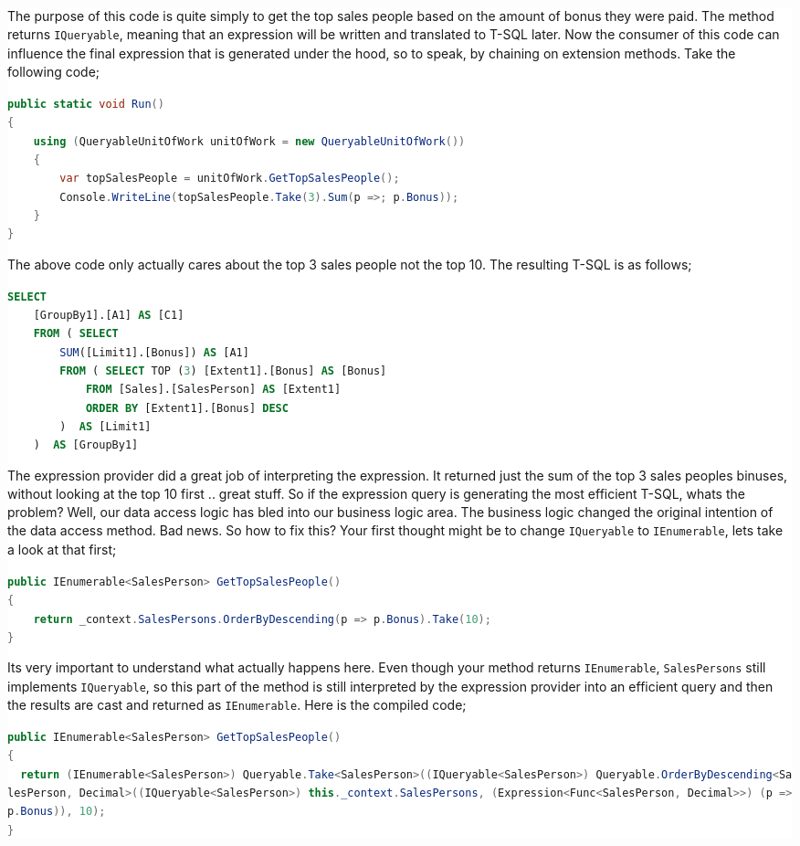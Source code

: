 The purpose of this code is quite simply to get the top sales people based on the amount of bonus they were paid. The method returns `IQueryable`, meaning that an expression will be written and translated to T-SQL later. Now the consumer of this code can influence the final expression that is generated under the hood, so to speak, by chaining on extension methods. Take the following code;

```csharp
public static void Run()
{
    using (QueryableUnitOfWork unitOfWork = new QueryableUnitOfWork())
    {
        var topSalesPeople = unitOfWork.GetTopSalesPeople();
        Console.WriteLine(topSalesPeople.Take(3).Sum(p =>; p.Bonus));
    }
}
```

The above code only actually cares about the top 3 sales people not the top 10\. The resulting T-SQL is as follows;

```sql
SELECT
    [GroupBy1].[A1] AS [C1]
    FROM ( SELECT
        SUM([Limit1].[Bonus]) AS [A1]
        FROM ( SELECT TOP (3) [Extent1].[Bonus] AS [Bonus]
            FROM [Sales].[SalesPerson] AS [Extent1]
            ORDER BY [Extent1].[Bonus] DESC
        )  AS [Limit1]
    )  AS [GroupBy1]
```

The expression provider did a great job of interpreting the expression. It returned just the sum of the top 3 sales peoples binuses, without looking at the top 10 first .. great stuff. So if the expression query is generating the most efficient T-SQL, whats the problem? Well, our data access logic has bled into our business logic area. The business logic changed the original intention of the data access method. Bad news. So how to fix this? Your first thought might be to change `IQueryable` to `IEnumerable`, lets take a look at that first;

```csharp
public IEnumerable<SalesPerson> GetTopSalesPeople()
{
    return _context.SalesPersons.OrderByDescending(p => p.Bonus).Take(10);
}
```

Its very important to understand what actually happens here. Even though your method returns `IEnumerable`, `SalesPersons` still implements `IQueryable`, so this part of the method is still interpreted by the expression provider into an efficient query and then the results are cast and returned as `IEnumerable`. Here is the compiled code;

```csharp
public IEnumerable<SalesPerson> GetTopSalesPeople()
{
  return (IEnumerable<SalesPerson>) Queryable.Take<SalesPerson>((IQueryable<SalesPerson>) Queryable.OrderByDescending<SalesPerson, Decimal>((IQueryable<SalesPerson>) this._context.SalesPersons, (Expression<Func<SalesPerson, Decimal>>) (p => p.Bonus)), 10);
}
```

